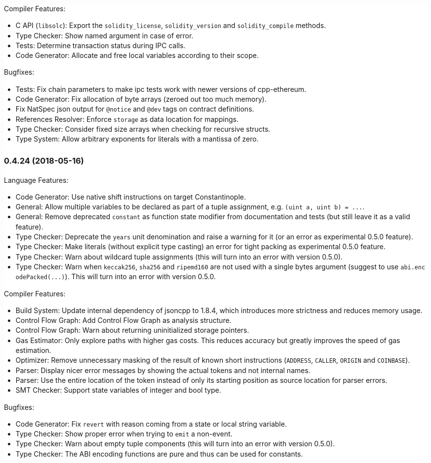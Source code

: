 Compiler Features:
 * C API (``libsolc``): Export the ``solidity_license``, ``solidity_version`` and ``solidity_compile`` methods.
 * Type Checker: Show named argument in case of error.
 * Tests: Determine transaction status during IPC calls.
 * Code Generator: Allocate and free local variables according to their scope.

Bugfixes:
 * Tests: Fix chain parameters to make ipc tests work with newer versions of cpp-ethereum.
 * Code Generator: Fix allocation of byte arrays (zeroed out too much memory).
 * Fix NatSpec json output for `@notice` and `@dev` tags on contract definitions.
 * References Resolver: Enforce ``storage`` as data location for mappings.
 * Type Checker: Consider fixed size arrays when checking for recursive structs.
 * Type System: Allow arbitrary exponents for literals with a mantissa of zero.

### 0.4.24 (2018-05-16)

Language Features:
 * Code Generator: Use native shift instructions on target Constantinople.
 * General: Allow multiple variables to be declared as part of a tuple assignment, e.g. ``(uint a, uint b) = ...``.
 * General: Remove deprecated ``constant`` as function state modifier from documentation and tests (but still leave it as a valid feature).
 * Type Checker: Deprecate the ``years`` unit denomination and raise a warning for it (or an error as experimental 0.5.0 feature).
 * Type Checker: Make literals (without explicit type casting) an error for tight packing as experimental 0.5.0 feature.
 * Type Checker: Warn about wildcard tuple assignments (this will turn into an error with version 0.5.0).
 * Type Checker: Warn when ``keccak256``, ``sha256`` and ``ripemd160`` are not used with a single bytes argument (suggest to use ``abi.encodePacked(...)``). This will turn into an error with version 0.5.0.

Compiler Features:
 * Build System: Update internal dependency of jsoncpp to 1.8.4, which introduces more strictness and reduces memory usage.
 * Control Flow Graph: Add Control Flow Graph as analysis structure.
 * Control Flow Graph: Warn about returning uninitialized storage pointers.
 * Gas Estimator: Only explore paths with higher gas costs. This reduces accuracy but greatly improves the speed of gas estimation.
 * Optimizer: Remove unnecessary masking of the result of known short instructions (``ADDRESS``, ``CALLER``, ``ORIGIN`` and ``COINBASE``).
 * Parser: Display nicer error messages by showing the actual tokens and not internal names.
 * Parser: Use the entire location of the token instead of only its starting position as source location for parser errors.
 * SMT Checker: Support state variables of integer and bool type.

Bugfixes:
 * Code Generator: Fix ``revert`` with reason coming from a state or local string variable.
 * Type Checker: Show proper error when trying to ``emit`` a non-event.
 * Type Checker: Warn about empty tuple components (this will turn into an error with version 0.5.0).
 * Type Checker: The ABI encoding functions are pure and thus can be used for constants.
